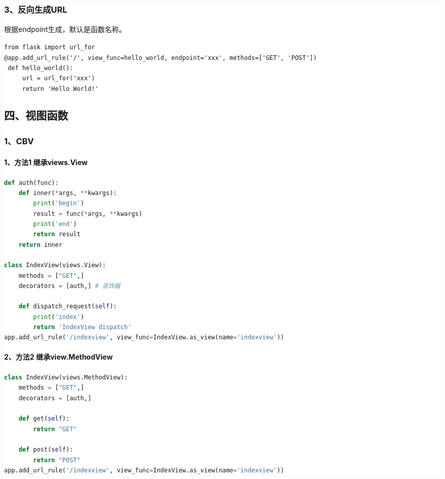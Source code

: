 

### 3、反向生成URL

根据endpoint生成，默认是函数名称。

````
from flask import url_for
@app.add_url_rule('/', view_func=hello_world, endpoint='xxx', methods=['GET', 'POST'])
 def hello_world():
     url = url_for('xxx')
     return 'Hello World!'
````



## 四、视图函数

### 1、CBV

#### 1、方法1 继承views.View

````python
def auth(func):
    def inner(*args, **kwargs):
        print('begin')
        result = func(*args, **kwargs)
        print('end')
        return result
    return inner

class IndexView(views.View):
    methods = ["GET",]
    decorators = [auth,] # 装饰器

    def dispatch_request(self):
        print('index')
        return 'IndexView dispatch'
app.add_url_rule('/indexview', view_func=IndexView.as_view(name='indexview'))
````



#### 2、方法2 继承view.MethodView

````Python
class IndexView(views.MethodView):
    methods = ["GET",]
    decorators = [auth,]

    def get(self):
        return "GET"

    def post(self):
        return "POST"
app.add_url_rule('/indexview', view_func=IndexView.as_view(name='indexview'))
````
